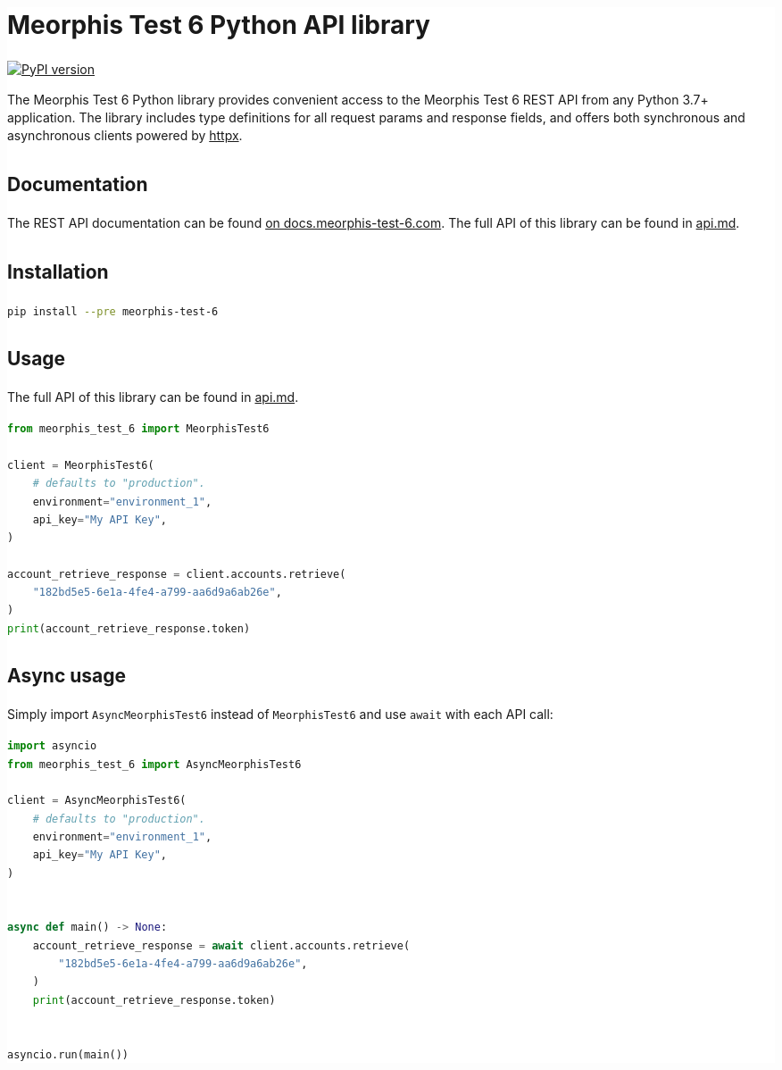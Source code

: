 # Meorphis Test 6 Python API library

[![PyPI version](https://img.shields.io/pypi/v/meorphis-test-6.svg)](https://pypi.org/project/meorphis-test-6/)

The Meorphis Test 6 Python library provides convenient access to the Meorphis Test 6 REST API from any Python 3.7+
application. The library includes type definitions for all request params and response fields,
and offers both synchronous and asynchronous clients powered by [httpx](https://github.com/encode/httpx).

## Documentation

The REST API documentation can be found [on docs.meorphis-test-6.com](https://docs.meorphis-test-6.com). The full API of this library can be found in [api.md](api.md).

## Installation

```sh
pip install --pre meorphis-test-6
```

## Usage

The full API of this library can be found in [api.md](api.md).

```python
from meorphis_test_6 import MeorphisTest6

client = MeorphisTest6(
    # defaults to "production".
    environment="environment_1",
    api_key="My API Key",
)

account_retrieve_response = client.accounts.retrieve(
    "182bd5e5-6e1a-4fe4-a799-aa6d9a6ab26e",
)
print(account_retrieve_response.token)
```

## Async usage

Simply import `AsyncMeorphisTest6` instead of `MeorphisTest6` and use `await` with each API call:

```python
import asyncio
from meorphis_test_6 import AsyncMeorphisTest6

client = AsyncMeorphisTest6(
    # defaults to "production".
    environment="environment_1",
    api_key="My API Key",
)


async def main() -> None:
    account_retrieve_response = await client.accounts.retrieve(
        "182bd5e5-6e1a-4fe4-a799-aa6d9a6ab26e",
    )
    print(account_retrieve_response.token)


asyncio.run(main())
```